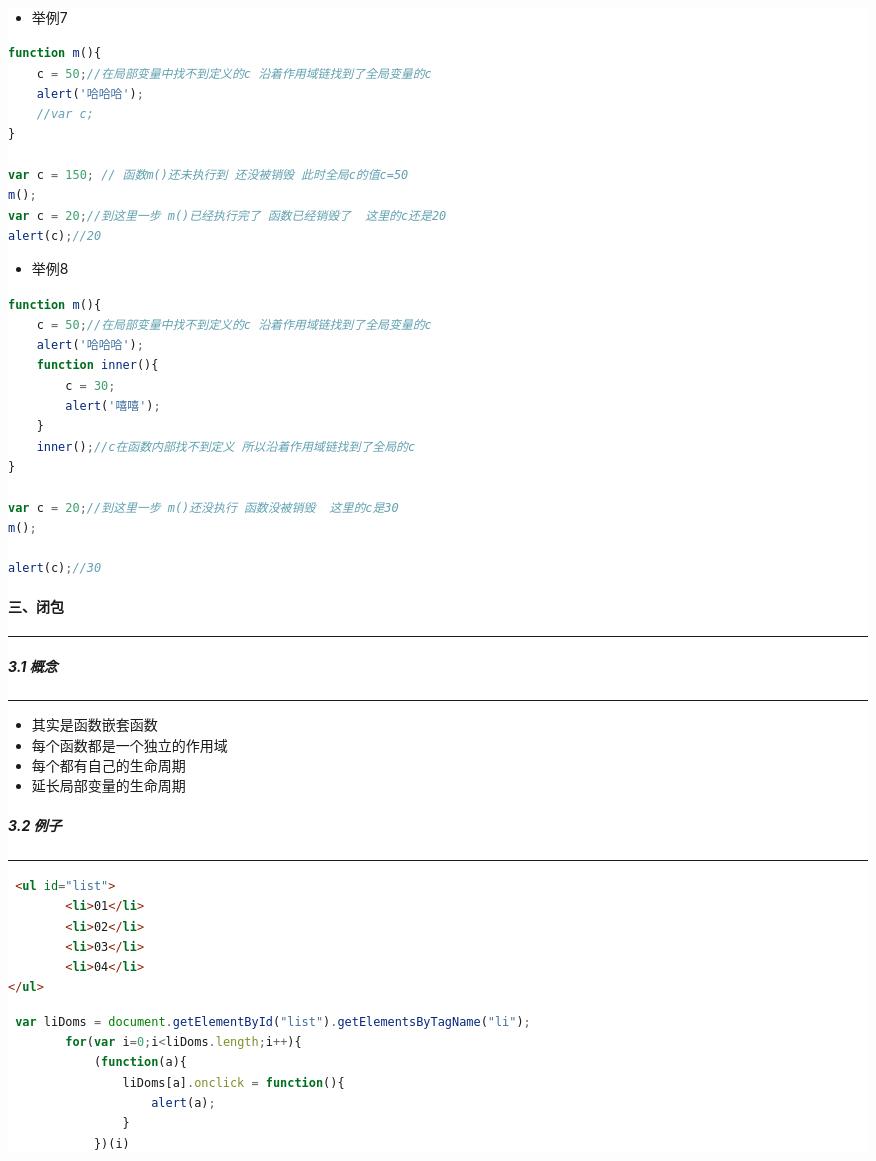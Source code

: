 ```javascript
```

- 举例7

```javascript
function m(){
    c = 50;//在局部变量中找不到定义的c 沿着作用域链找到了全局变量的c
    alert('哈哈哈');
    //var c;
}

var c = 150; // 函数m()还未执行到 还没被销毁 此时全局c的值c=50
m();
var c = 20;//到这里一步 m()已经执行完了 函数已经销毁了  这里的c还是20
alert(c);//20

```

- 举例8

```javascript
function m(){
    c = 50;//在局部变量中找不到定义的c 沿着作用域链找到了全局变量的c
    alert('哈哈哈');
    function inner(){
        c = 30;
        alert('嘻嘻');
    }
    inner();//c在函数内部找不到定义 所以沿着作用域链找到了全局的c
}

var c = 20;//到这里一步 m()还没执行 函数没被销毁  这里的c是30
m();

alert(c);//30
```

#### 三、闭包
---

##### 3.1 概念
---

- 其实是函数嵌套函数
- 每个函数都是一个独立的作用域
- 每个都有自己的生命周期
- 延长局部变量的生命周期

##### 3.2 例子
---

```html
 <ul id="list">
        <li>01</li>
        <li>02</li>
        <li>03</li>
        <li>04</li>
</ul>
```
```javascript
 var liDoms = document.getElementById("list").getElementsByTagName("li");
        for(var i=0;i<liDoms.length;i++){
            (function(a){
                liDoms[a].onclick = function(){
                    alert(a);
                }
            })(i)
```